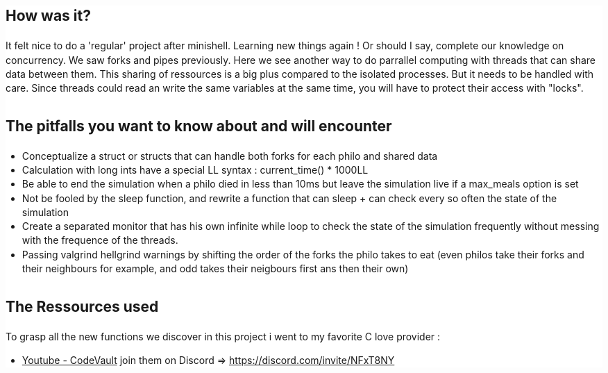## How was it?

It felt nice to do a 'regular' project after minishell. Learning new things again ! Or should I say, complete our knowledge on concurrency.
We saw forks and pipes previously. Here we see another way to do parrallel computing with threads that can share data between them.
This sharing of ressources is a big plus compared to the isolated processes. But it needs to be handled with care. Since threads could read an write the same variables at the same time,
you will have to protect their access with "locks". 

## The pitfalls you want to know about and will encounter

-  Conceptualize a struct or structs that can handle both forks for each philo and shared data
-  Calculation with long ints have a special LL syntax : current_time() * 1000LL
-  Be able to end the simulation when a philo died in less than 10ms but leave the simulation live if a max_meals option is set
-  Not be fooled by the sleep function, and rewrite a function that can sleep + can check every so often the state of the simulation
-  Create a separated monitor that has his own infinite while loop to check the state of the simulation frequently without messing with the frequence of the threads.
-  Passing valgrind hellgrind warnings by shifting the order of the forks the philo takes to eat (even philos take their forks and their neighbours for example, and odd takes their neigbours first ans then their own)


## The Ressources used

To grasp all the new functions we discover in this project i went to my favorite C love provider :

-   [Youtube - CodeVault](https://www.youtube.com/playlist?list=PLfqABt5AS4FkW5mOn2Tn9ZZLLDwA3kZUY) join them on Discord => https://discord.com/invite/NFxT8NY
